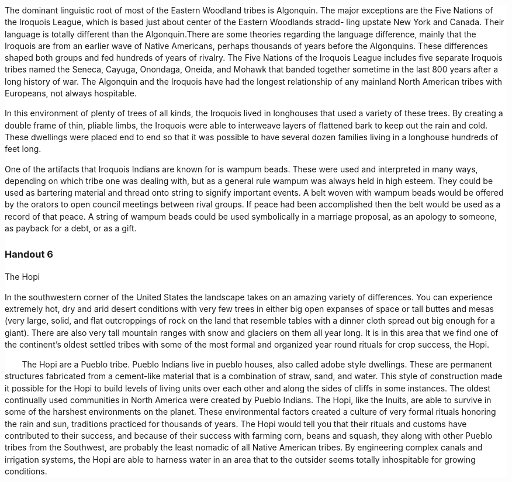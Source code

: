 The dominant linguistic root of most of the Eastern Woodland tribes is Algonquin. The major exceptions are the Five Nations of the Iroquois League, which is based just about center of the Eastern Woodlands stradd- ling upstate New York and Canada. Their language is totally different than the Algonquin.There are some theories regarding the language difference, mainly that the Iroquois are from an earlier wave of Native Americans, perhaps thousands of years before the Algonquins. These differences shaped both groups and fed hundreds of years of rivalry. The Five Nations of the Iroquois League includes five separate Iroquois tribes named the Seneca, Cayuga, Onondaga, Oneida, and Mohawk that banded together sometime in the last 800 years after a long history of war. The Algonquin and the Iroquois have had the longest relationship of any mainland North American tribes with Europeans, not always hospitable.
</p>
<p>
In this environment of plenty of trees of all kinds, the Iroquois lived in longhouses that used a variety of these trees. By creating a double frame of thin, pliable limbs, the Iroquois were able to interweave layers of flattened bark to keep out the rain and cold. These dwellings were placed end to end so that it was possible to have several dozen families living in a longhouse hundreds of feet long.
</p>
<p>
One of the artifacts that Iroquois Indians are known for is wampum beads. These were used and interpreted in many ways, depending on which tribe one was dealing with, but as a general rule wampum was always held in high esteem. They could be used as bartering material and thread onto string to signify important events. A  belt woven with wampum beads would be offered by the orators to open council meetings between rival groups. If peace had been accomplished then the belt would be used as a record of that peace. A string of wampum beads could be used symbolically in a marriage proposal, as an apology to someone, as payback for a debt, or as a gift.
</p>
<h3>
Handout 6
</h3>
The Hopi
<p>
In the southwestern corner of the United States the landscape takes on an amazing variety of differences. You can experience extremely hot, dry and arid desert conditions with very few trees in either big open expanses of  space or tall buttes and mesas (very large, solid, and flat outcroppings of rock on the land that resemble tables with a dinner cloth spread out big enough for a giant). There are also very tall mountain ranges with snow and glaciers on them all year long. It is in this area that we find one of the continent’s oldest settled tribes with some of the most formal and organized year round rituals for crop success, the Hopi.
</p>
<p>
<font color="#ffffff" style="visibility:hidden;">
____
</font>
The Hopi are a Pueblo tribe. Pueblo Indians live in pueblo houses, also called adobe style dwellings. These are permanent structures fabricated from a cement-like material that is a combination of straw, sand, and water. This style of construction made it possible for the Hopi to build levels of living units over each other and along the sides of cliffs in some instances. The oldest continually used communities in North America were created by Pueblo Indians. 
The Hopi, like the Inuits, are able to survive in some of the harshest environments on the planet. These environmental factors created a culture of very formal rituals honoring the rain and sun, traditions practiced for thousands of years. The Hopi would tell you that their rituals and customs have contributed to their success, and because of their success with farming corn, beans and squash, they along with other Pueblo tribes from the Southwest, are  probably the least nomadic of all Native American tribes. By engineering complex canals and irrigation systems, the Hopi are able to harness water in an area that to the outsider seems totally inhospitable for growing conditions.
</p>
<p>